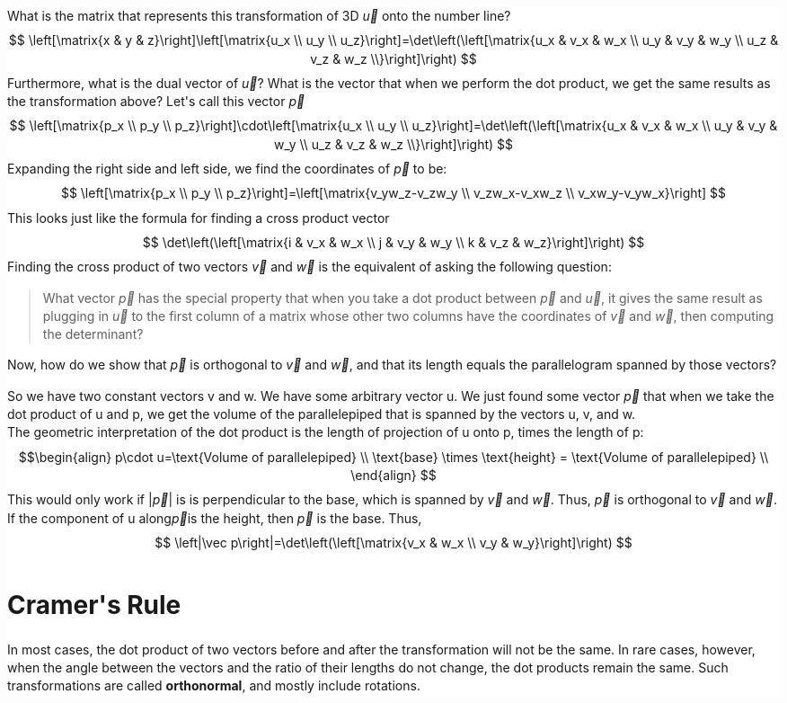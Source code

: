 What is the matrix that represents this transformation of 3D $\vec u$ onto the number line?
$$
\left[\matrix{x & y & z}\right]\left[\matrix{u_x \\ u_y \\ u_z}\right]=\det\left(\left[\matrix{u_x & v_x & w_x \\ u_y & v_y & w_y \\ u_z & v_z & w_z \\}\right]\right)
$$
Furthermore, what is the dual vector of $\vec u$? What is the vector that when we perform the dot product, we get the same results as the transformation above? Let's call this vector $\vec p$
$$
\left[\matrix{p_x \\ p_y \\ p_z}\right]\cdot\left[\matrix{u_x \\ u_y \\ u_z}\right]=\det\left(\left[\matrix{u_x & v_x & w_x \\ u_y & v_y & w_y \\ u_z & v_z & w_z \\}\right]\right)
$$
Expanding the right side and left side, we find the coordinates of $\vec p$ to be:
$$
\left[\matrix{p_x \\ p_y \\ p_z}\right]=\left[\matrix{v_yw_z-v_zw_y \\ v_zw_x-v_xw_z \\ v_xw_y-v_yw_x}\right]
$$
This looks just like the formula for finding a cross product vector
$$
\det\left(\left[\matrix{i & v_x & w_x \\ j & v_y & w_y \\ k & v_z & w_z}\right]\right)
$$
Finding the cross product of two vectors $\vec v$ and $\vec w$ is the equivalent of asking the following question:
>What vector $\vec p$​ has the special property that when you take a dot product between $\vec p$​ and $\vec u$, it gives the same result as plugging in $\vec u$ to the first column of a matrix whose other two columns have the coordinates of $\vec v$ and $\vec w$, then computing the determinant?

Now, how do we show that $\vec p$ is orthogonal to $\vec v$ and $\vec w$, and that its length equals the parallelogram spanned by those vectors? 


So we have two constant vectors v and w. We have some arbitrary vector u. We just found some vector $\vec p$ that when we take the dot product of u and p, we get the volume of the parallelepiped that is spanned by the vectors u, v, and w.  
The geometric interpretation of the dot product is the length of projection of u onto p, times the length of p:
$$\begin{align}
p\cdot u=\text{Volume of parallelepiped} \\
\text{base} \times \text{height} = \text{Volume of parallelepiped} \\
\end{align}
$$
This would only work if $\left|\vec p\right|$ is is perpendicular to the base, which is spanned by $\vec v$ and $\vec w$. Thus, $\vec p$ is  orthogonal to $\vec v$ and $\vec w$. 
If the component of u along$\vec p$is the height, then $\vec p$ is the base. Thus, 
$$
\left|\vec p\right|=\det\left(\left[\matrix{v_x & w_x \\ v_y & w_y}\right]\right)
$$
# Cramer's Rule
In most cases, the dot product of two vectors before and after the transformation will not be the same. In rare cases, however, when the angle between the vectors and the ratio of their lengths do not change, the dot products remain the same.
Such transformations are called **orthonormal**, and mostly include rotations.
